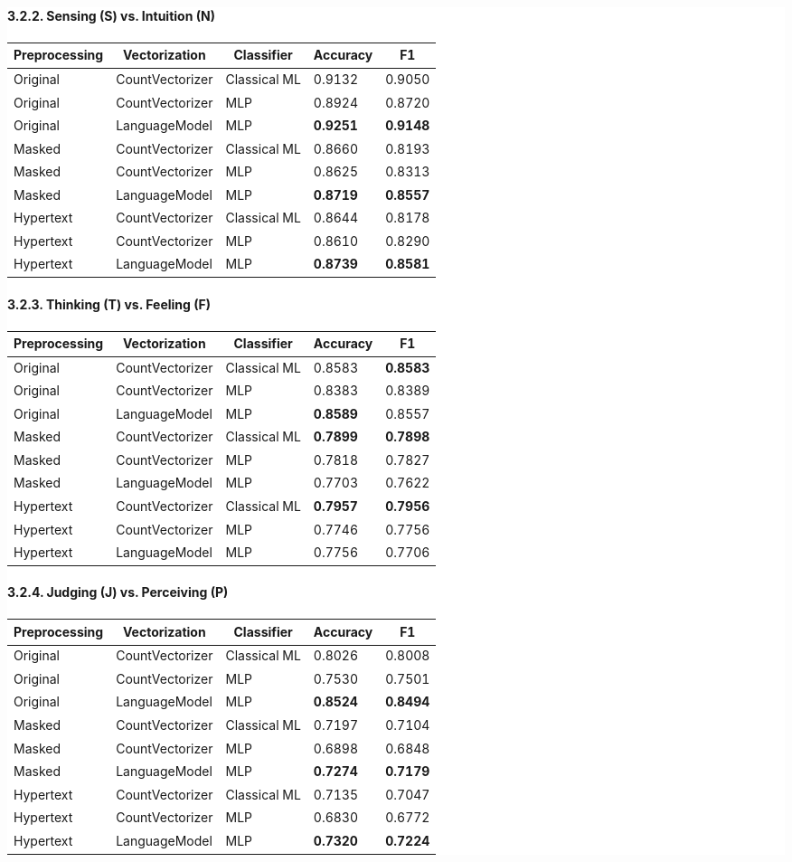 #### 3.2.2. Sensing (S) vs. Intuition (N)

| Preprocessing | Vectorization | Classifier | Accuracy | F1 | 
|---|---|---|---|---|
| Original  | CountVectorizer    | Classical ML | 0.9132        | 0.9050        |
| Original  | CountVectorizer    | MLP          | 0.8924        | 0.8720        |
| Original  | LanguageModel      | MLP          | **0.9251**    | **0.9148**    |
| Masked    | CountVectorizer    | Classical ML | 0.8660        | 0.8193        |
| Masked    | CountVectorizer    | MLP          | 0.8625        | 0.8313        |
| Masked    | LanguageModel      | MLP          | **0.8719**    | **0.8557**    |
| Hypertext | CountVectorizer    | Classical ML | 0.8644        | 0.8178        |
| Hypertext | CountVectorizer    | MLP          | 0.8610        | 0.8290        |
| Hypertext | LanguageModel      | MLP          | **0.8739**    | **0.8581**    |

#### 3.2.3. Thinking (T) vs. Feeling (F)

| Preprocessing | Vectorization | Classifier | Accuracy | F1 | 
|---|---|---|---|---|
| Original  | CountVectorizer    | Classical ML | 0.8583        | **0.8583**    |
| Original  | CountVectorizer    | MLP          | 0.8383        | 0.8389        |
| Original  | LanguageModel      | MLP          | **0.8589**    | 0.8557        |
| Masked    | CountVectorizer    | Classical ML | **0.7899**    | **0.7898**    |
| Masked    | CountVectorizer    | MLP          | 0.7818        | 0.7827        |
| Masked    | LanguageModel      | MLP          | 0.7703        | 0.7622        |
| Hypertext | CountVectorizer    | Classical ML | **0.7957**    | **0.7956**    |
| Hypertext | CountVectorizer    | MLP          | 0.7746        | 0.7756        |
| Hypertext | LanguageModel      | MLP          | 0.7756        | 0.7706        |

#### 3.2.4. Judging (J) vs. Perceiving (P)

| Preprocessing | Vectorization | Classifier | Accuracy | F1 | 
|---|---|---|---|---|
| Original  | CountVectorizer    | Classical ML | 0.8026        | 0.8008        |
| Original  | CountVectorizer    | MLP          | 0.7530        | 0.7501        |
| Original  | LanguageModel      | MLP          | **0.8524**    | **0.8494**    |
| Masked    | CountVectorizer    | Classical ML | 0.7197        | 0.7104        |
| Masked    | CountVectorizer    | MLP          | 0.6898        | 0.6848        |
| Masked    | LanguageModel      | MLP          | **0.7274**    | **0.7179**    |
| Hypertext | CountVectorizer    | Classical ML | 0.7135        | 0.7047        |
| Hypertext | CountVectorizer    | MLP          | 0.6830        | 0.6772        |
| Hypertext | LanguageModel      | MLP          | **0.7320**    | **0.7224**    |
